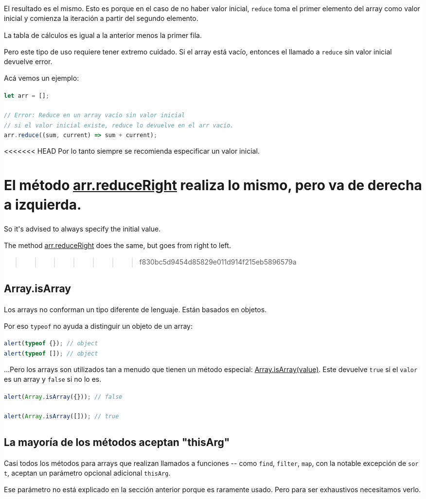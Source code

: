 El resultado es el mismo. Esto es porque en el caso de no haber valor inicial, `reduce` toma el primer elemento del array como valor inicial y comienza la iteración a partir del segundo elemento.

La tabla de cálculos es igual a la anterior menos la primer fila.

Pero este tipo de uso requiere tener extremo cuidado. Si el array está vacío, entonces el llamado a `reduce` sin valor inicial devuelve error.

Acá vemos un ejemplo:

```js run
let arr = [];

// Error: Reduce en un array vacío sin valor inicial
// si el valor inicial existe, reduce lo devuelve en el arr vacío.
arr.reduce((sum, current) => sum + current);
```

<<<<<<< HEAD
Por lo tanto siempre se recomienda especificar un valor inicial.

El método [arr.reduceRight](mdn:js/Array/reduceRight) realiza lo mismo, pero va de derecha a izquierda.
=======
So it's advised to always specify the initial value.

The method [arr.reduceRight](mdn:js/Array/reduceRight) does the same, but goes from right to left.
>>>>>>> f830bc5d9454d85829e011d914f215eb5896579a


## Array.isArray

Los arrays no conforman un tipo diferente de lenguaje. Están basados en objetos.

Por eso `typeof` no ayuda a distinguir un objeto de un array:

```js run
alert(typeof {}); // object
alert(typeof []); // object
```

...Pero los arrays son utilizados tan a menudo que tienen un método especial: [Array.isArray(value)](mdn:js/Array/isArray). Este devuelve `true` si el `valor` es un array y `false` si no lo es.

```js run
alert(Array.isArray({})); // false

alert(Array.isArray([])); // true
```

## La mayoría de los métodos aceptan "thisArg"

Casi todos los métodos para arrays que realizan llamados a funciones -- como `find`, `filter`, `map`, con la notable excepción de `sort`, aceptan un parámetro opcional adicional `thisArg`.

Ese parámetro no está explicado en la sección anterior porque es raramente usado. Pero para ser exhaustivos necesitamos verlo.
